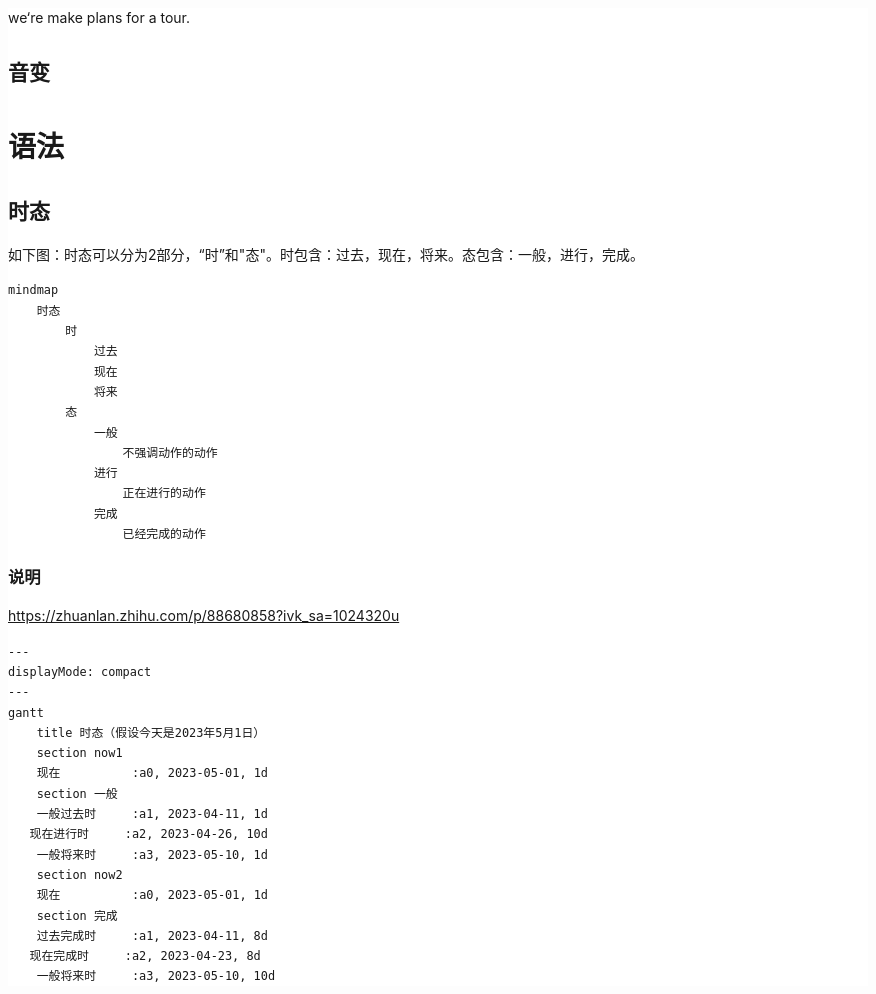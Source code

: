 we‘re make plans for a tour.



## 音变





# 语法

## 时态

如下图：时态可以分为2部分，“时”和"态"。时包含：过去，现在，将来。态包含：一般，进行，完成。

```mermaid
mindmap
	时态
		时
			过去
			现在
			将来
		态
			一般
				不强调动作的动作
			进行
				正在进行的动作
			完成
				已经完成的动作	
```



### 说明

https://zhuanlan.zhihu.com/p/88680858?ivk_sa=1024320u

 ```mermaid
 ---
 displayMode: compact
 ---
 gantt
     title 时态（假设今天是2023年5月1日）
     section now1
     现在          :a0, 2023-05-01, 1d
     section 一般
     一般过去时     :a1, 2023-04-11, 1d
 	现在进行时     :a2, 2023-04-26, 10d
     一般将来时     :a3, 2023-05-10, 1d
     section now2
     现在          :a0, 2023-05-01, 1d
     section 完成
     过去完成时     :a1, 2023-04-11, 8d
 	现在完成时     :a2, 2023-04-23, 8d
     一般将来时     :a3, 2023-05-10, 10d
 ```
